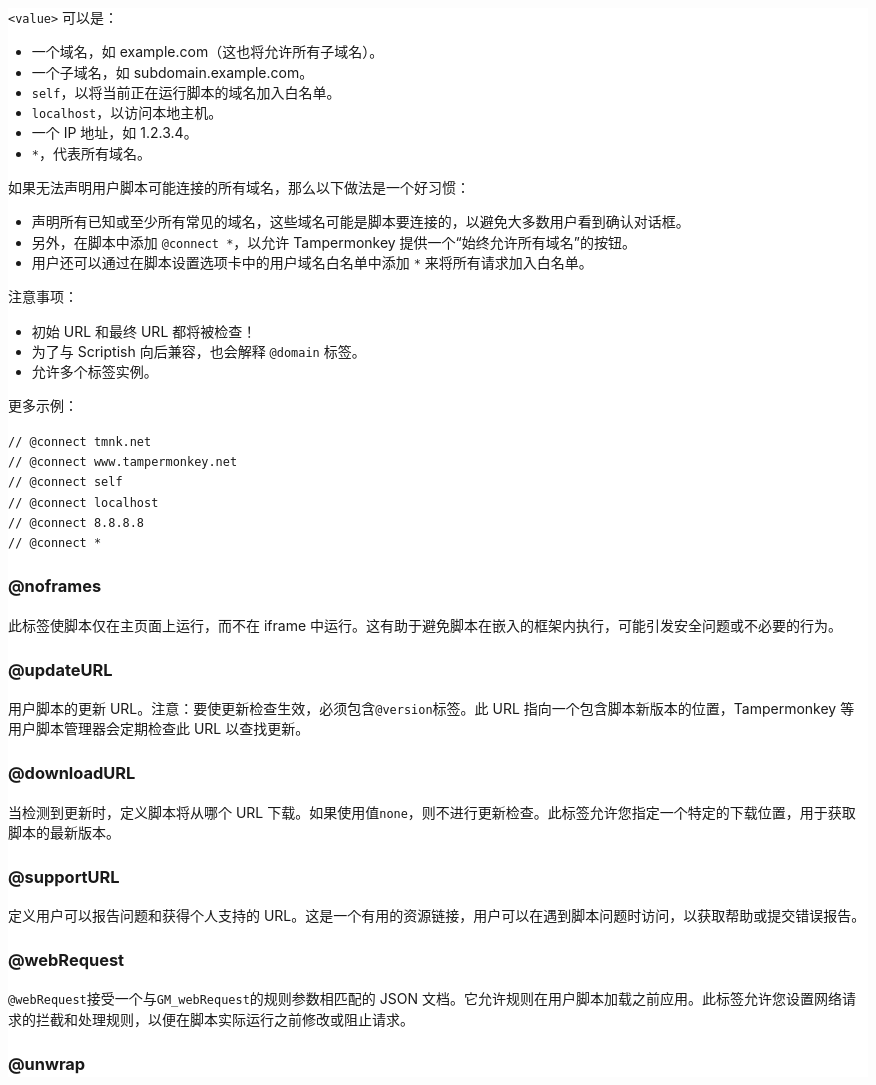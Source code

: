 `<value>` 可以是：

- 一个域名，如 example.com（这也将允许所有子域名）。
- 一个子域名，如 subdomain.example.com。
- `self`，以将当前正在运行脚本的域名加入白名单。
- `localhost`，以访问本地主机。
- 一个 IP 地址，如 1.2.3.4。
- `*`，代表所有域名。

如果无法声明用户脚本可能连接的所有域名，那么以下做法是一个好习惯：

- 声明所有已知或至少所有常见的域名，这些域名可能是脚本要连接的，以避免大多数用户看到确认对话框。
- 另外，在脚本中添加 `@connect *`，以允许 Tampermonkey 提供一个“始终允许所有域名”的按钮。
- 用户还可以通过在脚本设置选项卡中的用户域名白名单中添加 `*` 来将所有请求加入白名单。

注意事项：

- 初始 URL 和最终 URL 都将被检查！
- 为了与 Scriptish 向后兼容，也会解释 `@domain` 标签。
- 允许多个标签实例。

更多示例：

```
// @connect tmnk.net
// @connect www.tampermonkey.net
// @connect self
// @connect localhost
// @connect 8.8.8.8
// @connect *
```


### @noframes

此标签使脚本仅在主页面上运行，而不在 iframe 中运行。这有助于避免脚本在嵌入的框架内执行，可能引发安全问题或不必要的行为。

### @updateURL

用户脚本的更新 URL。注意：要使更新检查生效，必须包含`@version`标签。此 URL 指向一个包含脚本新版本的位置，Tampermonkey 等用户脚本管理器会定期检查此 URL 以查找更新。

### @downloadURL

当检测到更新时，定义脚本将从哪个 URL 下载。如果使用值`none`，则不进行更新检查。此标签允许您指定一个特定的下载位置，用于获取脚本的最新版本。

### @supportURL

定义用户可以报告问题和获得个人支持的 URL。这是一个有用的资源链接，用户可以在遇到脚本问题时访问，以获取帮助或提交错误报告。

### @webRequest

`@webRequest`接受一个与`GM_webRequest`的规则参数相匹配的 JSON 文档。它允许规则在用户脚本加载之前应用。此标签允许您设置网络请求的拦截和处理规则，以便在脚本实际运行之前修改或阻止请求。

### @unwrap
